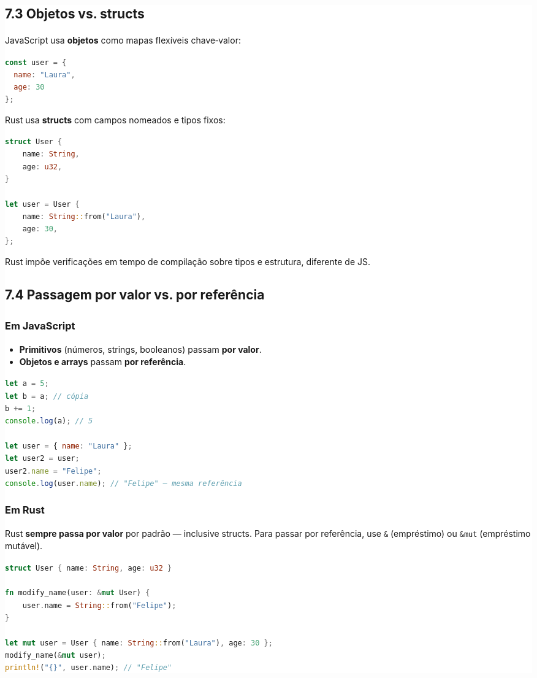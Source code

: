 ## 7.3 Objetos vs. structs

JavaScript usa **objetos** como mapas flexíveis chave‑valor:

```js
const user = {
  name: "Laura",
  age: 30
};
```

Rust usa **structs** com campos nomeados e tipos fixos:

```rust
struct User {
    name: String,
    age: u32,
}

let user = User {
    name: String::from("Laura"),
    age: 30,
};
```

Rust impõe verificações em tempo de compilação sobre tipos e estrutura, diferente de JS.

## 7.4 Passagem por valor vs. por referência

### Em JavaScript

* **Primitivos** (números, strings, booleanos) passam **por valor**.
* **Objetos e arrays** passam **por referência**.

```js
let a = 5;
let b = a; // cópia
b += 1;
console.log(a); // 5

let user = { name: "Laura" };
let user2 = user;
user2.name = "Felipe";
console.log(user.name); // "Felipe" — mesma referência
```

### Em Rust

Rust **sempre passa por valor** por padrão — inclusive structs. Para passar por referência, use `&` (empréstimo) ou `&mut` (empréstimo mutável).

```rust
struct User { name: String, age: u32 }

fn modify_name(user: &mut User) {
    user.name = String::from("Felipe");
}

let mut user = User { name: String::from("Laura"), age: 30 };
modify_name(&mut user);
println!("{}", user.name); // "Felipe"
```
